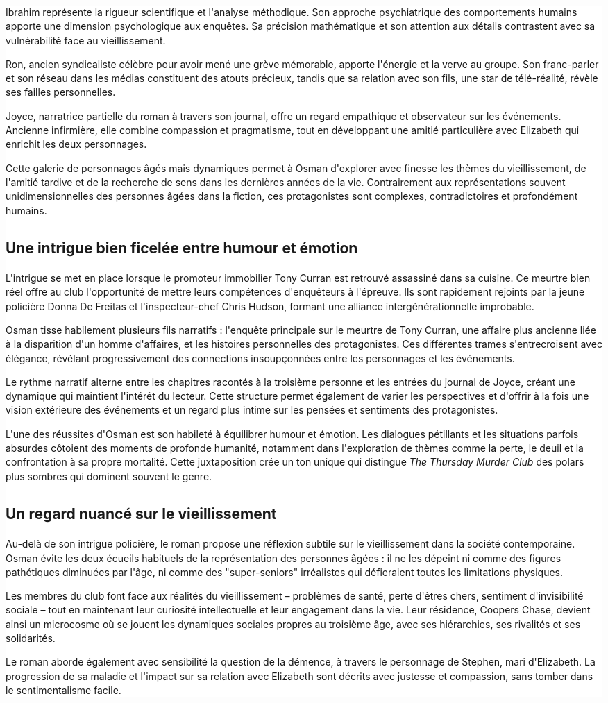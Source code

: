 Ibrahim représente la rigueur scientifique et l'analyse méthodique. Son approche psychiatrique des comportements humains apporte une dimension psychologique aux enquêtes. Sa précision mathématique et son attention aux détails contrastent avec sa vulnérabilité face au vieillissement.

Ron, ancien syndicaliste célèbre pour avoir mené une grève mémorable, apporte l'énergie et la verve au groupe. Son franc-parler et son réseau dans les médias constituent des atouts précieux, tandis que sa relation avec son fils, une star de télé-réalité, révèle ses failles personnelles.

Joyce, narratrice partielle du roman à travers son journal, offre un regard empathique et observateur sur les événements. Ancienne infirmière, elle combine compassion et pragmatisme, tout en développant une amitié particulière avec Elizabeth qui enrichit les deux personnages.

Cette galerie de personnages âgés mais dynamiques permet à Osman d'explorer avec finesse les thèmes du vieillissement, de l'amitié tardive et de la recherche de sens dans les dernières années de la vie. Contrairement aux représentations souvent unidimensionnelles des personnes âgées dans la fiction, ces protagonistes sont complexes, contradictoires et profondément humains.

## Une intrigue bien ficelée entre humour et émotion

L'intrigue se met en place lorsque le promoteur immobilier Tony Curran est retrouvé assassiné dans sa cuisine. Ce meurtre bien réel offre au club l'opportunité de mettre leurs compétences d'enquêteurs à l'épreuve. Ils sont rapidement rejoints par la jeune policière Donna De Freitas et l'inspecteur-chef Chris Hudson, formant une alliance intergénérationnelle improbable.

Osman tisse habilement plusieurs fils narratifs : l'enquête principale sur le meurtre de Tony Curran, une affaire plus ancienne liée à la disparition d'un homme d'affaires, et les histoires personnelles des protagonistes. Ces différentes trames s'entrecroisent avec élégance, révélant progressivement des connections insoupçonnées entre les personnages et les événements.

Le rythme narratif alterne entre les chapitres racontés à la troisième personne et les entrées du journal de Joyce, créant une dynamique qui maintient l'intérêt du lecteur. Cette structure permet également de varier les perspectives et d'offrir à la fois une vision extérieure des événements et un regard plus intime sur les pensées et sentiments des protagonistes.

L'une des réussites d'Osman est son habileté à équilibrer humour et émotion. Les dialogues pétillants et les situations parfois absurdes côtoient des moments de profonde humanité, notamment dans l'exploration de thèmes comme la perte, le deuil et la confrontation à sa propre mortalité. Cette juxtaposition crée un ton unique qui distingue *The Thursday Murder Club* des polars plus sombres qui dominent souvent le genre.

## Un regard nuancé sur le vieillissement

Au-delà de son intrigue policière, le roman propose une réflexion subtile sur le vieillissement dans la société contemporaine. Osman évite les deux écueils habituels de la représentation des personnes âgées : il ne les dépeint ni comme des figures pathétiques diminuées par l'âge, ni comme des "super-seniors" irréalistes qui défieraient toutes les limitations physiques.

Les membres du club font face aux réalités du vieillissement – problèmes de santé, perte d'êtres chers, sentiment d'invisibilité sociale – tout en maintenant leur curiosité intellectuelle et leur engagement dans la vie. Leur résidence, Coopers Chase, devient ainsi un microcosme où se jouent les dynamiques sociales propres au troisième âge, avec ses hiérarchies, ses rivalités et ses solidarités.

Le roman aborde également avec sensibilité la question de la démence, à travers le personnage de Stephen, mari d'Elizabeth. La progression de sa maladie et l'impact sur sa relation avec Elizabeth sont décrits avec justesse et compassion, sans tomber dans le sentimentalisme facile.
